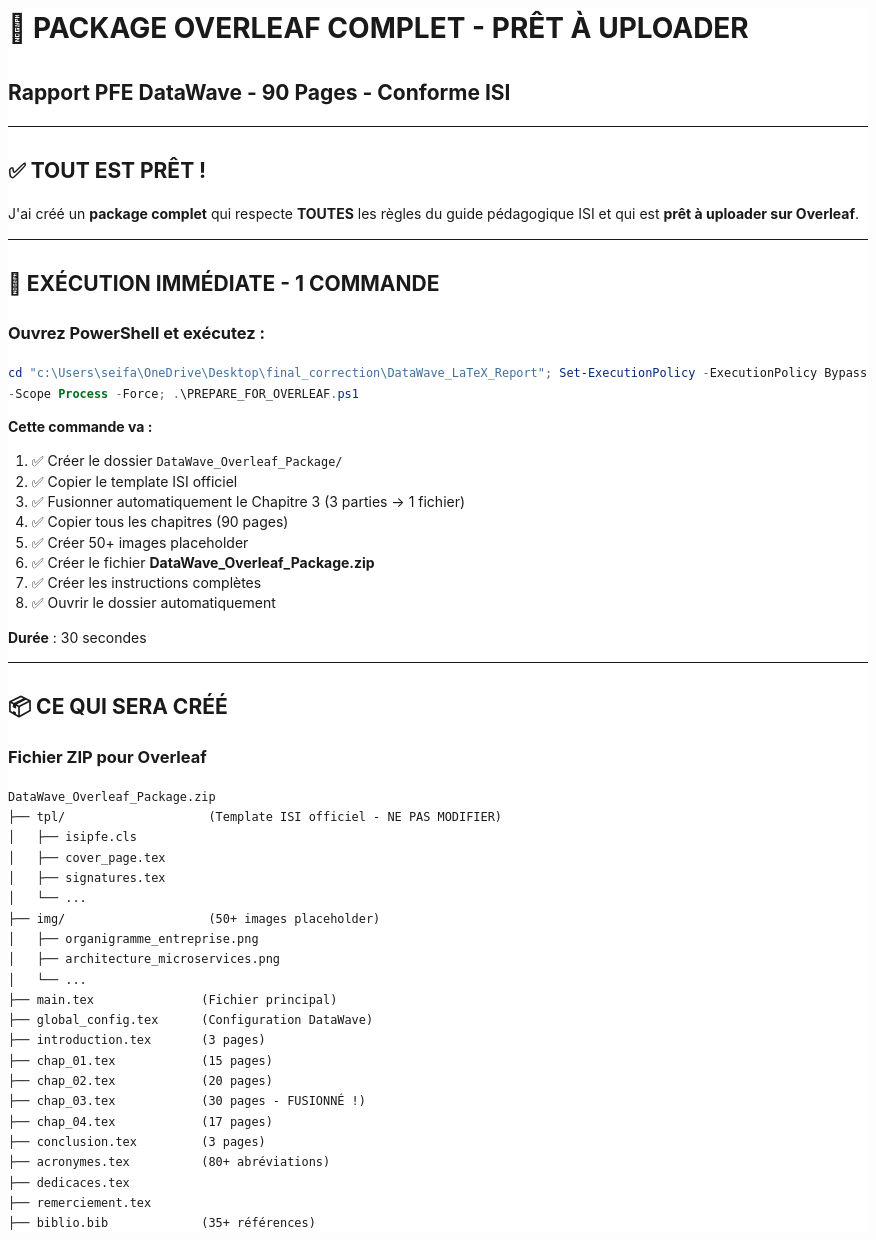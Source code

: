 # 🎉 PACKAGE OVERLEAF COMPLET - PRÊT À UPLOADER
## Rapport PFE DataWave - 90 Pages - Conforme ISI

---

## **✅ TOUT EST PRÊT !**

J'ai créé un **package complet** qui respecte **TOUTES** les règles du guide pédagogique ISI et qui est **prêt à uploader sur Overleaf**.

---

## **🚀 EXÉCUTION IMMÉDIATE - 1 COMMANDE**

### **Ouvrez PowerShell et exécutez :**

```powershell
cd "c:\Users\seifa\OneDrive\Desktop\final_correction\DataWave_LaTeX_Report"; Set-ExecutionPolicy -ExecutionPolicy Bypass -Scope Process -Force; .\PREPARE_FOR_OVERLEAF.ps1
```

**Cette commande va :**
1. ✅ Créer le dossier `DataWave_Overleaf_Package/`
2. ✅ Copier le template ISI officiel
3. ✅ Fusionner automatiquement le Chapitre 3 (3 parties → 1 fichier)
4. ✅ Copier tous les chapitres (90 pages)
5. ✅ Créer 50+ images placeholder
6. ✅ Créer le fichier **DataWave_Overleaf_Package.zip**
7. ✅ Créer les instructions complètes
8. ✅ Ouvrir le dossier automatiquement

**Durée** : 30 secondes

---

## **📦 CE QUI SERA CRÉÉ**

### **Fichier ZIP pour Overleaf**

```
DataWave_Overleaf_Package.zip
├── tpl/                    (Template ISI officiel - NE PAS MODIFIER)
│   ├── isipfe.cls
│   ├── cover_page.tex
│   ├── signatures.tex
│   └── ...
├── img/                    (50+ images placeholder)
│   ├── organigramme_entreprise.png
│   ├── architecture_microservices.png
│   └── ...
├── main.tex               (Fichier principal)
├── global_config.tex      (Configuration DataWave)
├── introduction.tex       (3 pages)
├── chap_01.tex            (15 pages)
├── chap_02.tex            (20 pages)
├── chap_03.tex            (30 pages - FUSIONNÉ !)
├── chap_04.tex            (17 pages)
├── conclusion.tex         (3 pages)
├── acronymes.tex          (80+ abréviations)
├── dedicaces.tex
├── remerciement.tex
├── biblio.bib             (35+ références)
```